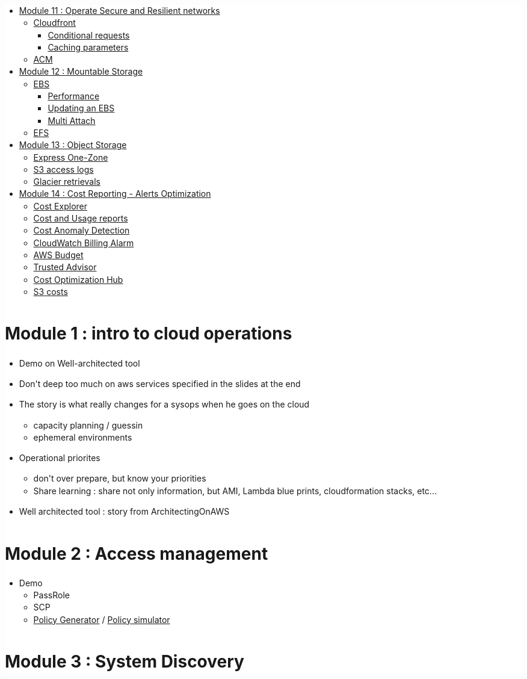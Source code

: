 - [Module 11 : Operate Secure and Resilient networks](#module-11--operate-secure-and-resilient-networks)
  - [Cloudfront](#cloudfront)
    - [Conditional requests](#conditional-requests)
    - [Caching parameters](#caching-parameters)
  - [ACM](#acm)
- [Module 12 : Mountable Storage](#module-12--mountable-storage)
  - [EBS](#ebs)
    - [Performance](#performance)
    - [Updating an EBS](#updating-an-ebs)
    - [Multi Attach](#multi-attach)
  - [EFS](#efs)
- [Module 13 : Object Storage](#module-13--object-storage)
  - [Express One-Zone](#express-one-zone)
  - [S3 access logs](#s3-access-logs)
  - [Glacier retrievals](#glacier-retrievals)
- [Module 14 : Cost Reporting - Alerts Optimization](#module-14--cost-reporting---alerts-optimization)
  - [Cost Explorer](#cost-explorer)
  - [Cost and Usage reports](#cost-and-usage-reports)
  - [Cost Anomaly Detection](#cost-anomaly-detection)
  - [CloudWatch Billing Alarm](#cloudwatch-billing-alarm)
  - [AWS Budget](#aws-budget)
  - [Trusted Advisor](#trusted-advisor)
  - [Cost Optimization Hub](#cost-optimization-hub)
  - [S3 costs](#s3-costs)

# Module 1 : intro to cloud operations

* Demo on Well-architected tool
* Don't deep too much on aws services specified in the slides at the end
* The story is what really changes for a sysops when he goes on the cloud
  * capacity planning / guessin
  * ephemeral environments
  
* Operational priorites
  * don't over prepare, but know your priorities
  * Share learning : share not only information, but AMI, Lambda blue prints, cloudformation stacks, etc...

* Well architected tool : story from ArchitectingOnAWS

# Module 2 : Access management

* Demo
  * PassRole
  * SCP
  * [Policy Generator](https://awspolicygen.s3.amazonaws.com/policygen.html) / [Policy simulator](https://policysim.aws.amazon.com)

# Module 3 : System Discovery

